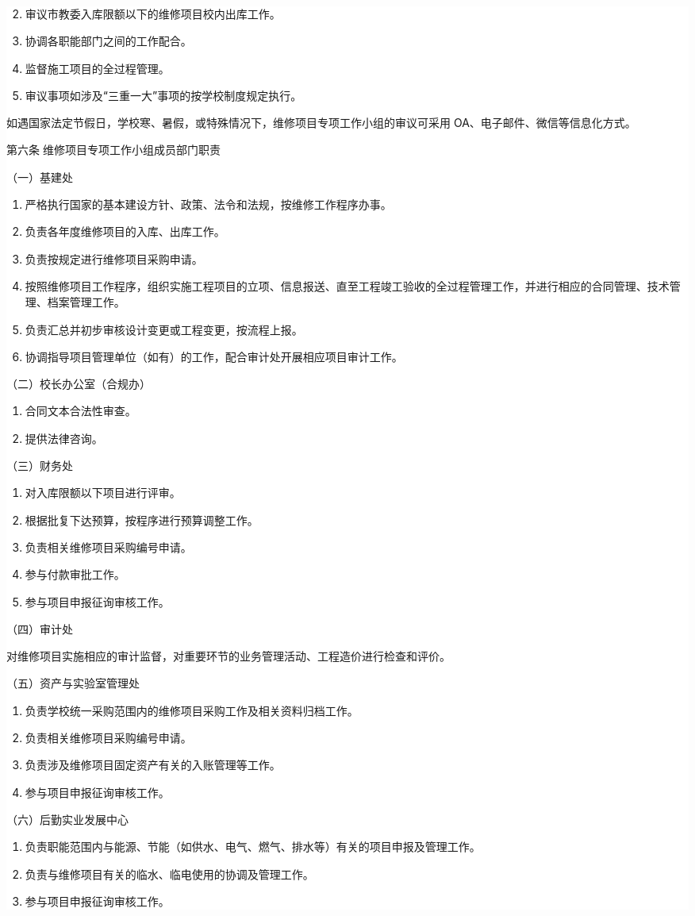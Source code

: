 2. 审议市教委入库限额以下的维修项目校内出库工作。

3. 协调各职能部门之间的工作配合。

4. 监督施工项目的全过程管理。

5. 审议事项如涉及“三重一大”事项的按学校制度规定执行。

如遇国家法定节假日，学校寒、暑假，或特殊情况下，维修项目专项工作小组的审议可采用 OA、电子邮件、微信等信息化方式。

第六条 维修项目专项工作小组成员部门职责

（一）基建处

1. 严格执行国家的基本建设方针、政策、法令和法规，按维修工作程序办事。

2. 负责各年度维修项目的入库、出库工作。

3. 负责按规定进行维修项目采购申请。

4. 按照维修项目工作程序，组织实施工程项目的立项、信息报送、直至工程竣工验收的全过程管理工作，并进行相应的合同管理、技术管理、档案管理工作。

5. 负责汇总并初步审核设计变更或工程变更，按流程上报。

6. 协调指导项目管理单位（如有）的工作，配合审计处开展相应项目审计工作。

（二）校长办公室（合规办）

1. 合同文本合法性审查。

2. 提供法律咨询。

（三）财务处

1. 对入库限额以下项目进行评审。

2. 根据批复下达预算，按程序进行预算调整工作。

3. 负责相关维修项目采购编号申请。

4. 参与付款审批工作。

5. 参与项目申报征询审核工作。

（四）审计处

对维修项目实施相应的审计监督，对重要环节的业务管理活动、工程造价进行检查和评价。

（五）资产与实验室管理处

1. 负责学校统一采购范围内的维修项目采购工作及相关资料归档工作。

2. 负责相关维修项目采购编号申请。

3. 负责涉及维修项目固定资产有关的入账管理等工作。

4. 参与项目申报征询审核工作。

（六）后勤实业发展中心
1. 负责职能范围内与能源、节能（如供水、电气、燃气、排水等）有关的项目申报及管理工作。

2. 负责与维修项目有关的临水、临电使用的协调及管理工作。

3. 参与项目申报征询审核工作。
